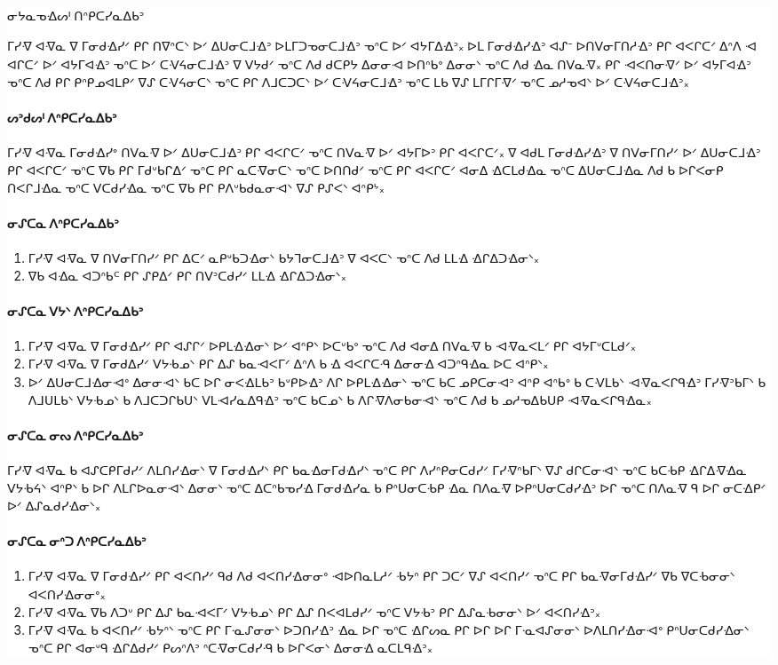   ᓂᔭᓇᓀᐎᔕᑊ ᑎᐢᑭᑕᓯᓇᐃᑲᐣ
 </h4>
 <p>
  ᒥᓯᐌ ᐊᐌᓇ ᐁ ᒥᓂᑯᐎᓯᐟ ᑭᒋ ᑎᐁᐢᑕᐠ ᐅᐟ ᐃᑌᓂᑕᒧᐎᐣ ᐅᒪᒥᑐᓀᓂᑕᒧᐎᐣ ᓀᐢᑕ ᐅᐟ ᐊᔭᒥᐃᐎᐣ᙮ ᐅᒪ ᒥᓂᑯᐎᓯᐎᐣ ᐊᔑᐨ ᐅᑎᐯᓂᒥᑎᓱᐎᐣ ᑭᒋ ᐊᐸᒋᑕᐟ ᐃᐢᐱ ᐗ ᐊᒋᑕᐟ ᐅᐟ ᐊᔭᒥᐊᐎᐣ ᓀᐢᑕ ᐅᐟ ᑕᐺᔦᓂᑕᒧᐎᐣ ᐁ ᐯᔭᑯᐟ ᓀᐢᑕ ᐱᑯ ᑯᑕᑭᔭ ᐃᓂᓂᐗ  ᐅᑎᐢᑲᐤ ᐃᓂᓂᐠ ᓀᐢᑕ ᐱᑯ ᐎᓇ ᑎᐯᓇᐌ᙮ ᑭᒋ ᐗᐸᑎᓂᐌᐟ ᐅᐟ ᐊᔭᒥᐊᐎᐣ ᓀᐢᑕ ᐱᑯ ᑭᒋ ᑭᐢᑭᓄᐊᒪᑭᐟ ᐁᔑ ᑕᐺᔦᓂᑕᐠ ᓀᐢᑕ ᑭᒋ ᐱᒧᑕᑐᑕᐠ ᐅᐟ ᑕᐺᔦᓂᑕᒧᐎᐣ ᓀᐢᑕ ᒪᑲ ᐁᔑ ᒪᒥᒋᒥᐌᐟ ᓀᐢᑕ ᓄᓱᓀᐊᐠ ᐅᐟ ᑕᐺᔦᓂᑕᒧᐎᐣ᙮
 </p>
 <h4>
  ᔕᐣᑯᔕᑊ ᐱᐢᑭᑕᓯᓇᐃᑲᐣ
 </h4>
 <p>
  ᒥᓯᐌ ᐊᐌᓇ ᒥᓂᑯᐎᓯᐤ ᑎᐯᓇᐌ ᐅᐟ ᐃᑌᓂᑕᒧᐎᐣ ᑭᒋ ᐊᐸᒋᑕᐟ ᓀᐢᑕ ᑎᐯᓇᐌ ᐅᐟ ᐊᔭᒥᐅᐣ ᑭᒋ ᐊᐸᒋᑕᐟ᙮ ᐁ ᐊᑯᒪ ᒥᓂᑯᐎᓯᐎᐣ ᐁ ᑎᐯᓂᒥᑎᓯᐟ ᐅᐟ ᐃᑌᓂᑕᒧᐎᐣ ᑭᒋ ᐊᐸᒋᑕᐟ ᓀᐢᑕ ᐁᑲ ᑭᒋ ᒥᑯᐡᑲᒋᐃᐟ ᓀᐢᑕ ᑭᒋ ᓇᑕᐌᓂᑕᐠ ᓀᐢᑕ ᐅᑎᑎᑯᐟ ᓀᐢᑕ ᑭᒋ ᐊᐸᒋᑕᐟ ᐊᓂᐃ ᐎᑕᒪᑯᐎᓇ ᓀᐢᑕ ᐃᑌᓂᑕᒧᐎᓇ ᐱᑯ ᑲ ᐅᒋᐸᓂᑭ ᑎᐸᒋᒧᐎᓇ ᓀᐢᑕ ᐯᑕᑯᓯᐎᓇ ᓀᐢᑕ ᐁᑲ ᑭᒋ ᑭᐱᐡᑲᑯᓇᓂᐗᐠ ᐁᔑ ᑭᔑᐸᐠ ᐊᐢᑭᔾ᙮
 </p>
 <h4>
  ᓂᔑᑕᓇ ᐱᐢᑭᑕᓯᓇᐃᑲᐣ
 </h4>
 <ol>
  <li>
   ᒥᓯᐌ ᐊᐌᓇ ᐁ ᑎᐯᓂᒥᑎᓯᐟ ᑭᒋ ᐃᑕᐟ ᓇᑭᐡᑲᑐᐎᓂᐠ ᑲᔭᒣᓂᑕᒧᐎᐣ ᐁ ᐊᐸᑕᐠ ᓀᐢᑕ ᐱᑯ ᒪᒪᐎ ᐎᒋᐃᑐᐎᓂᐠ᙮
  </li>
  <li>
   ᐁᑲ ᐊᐎᓇ ᐊᑐᐢᑲᒼ ᑭᒋ ᔑᑭᐃᐟ ᑭᒋ ᑎᐯᐣᑕᑯᓯᐟ ᒪᒪᐎ ᐎᒋᐃᑐᐎᓂᐠ᙮
  </li>
 </ol>
 <h4>
  ᓂᔑᑕᓇ ᐯᔭᐠ ᐱᐢᑭᑕᓯᓇᐃᑲᐣ
 </h4>
 <ol>
  <li>
   ᒥᓯᐌ ᐊᐌᓇ ᐁ ᒥᓂᑯᐎᓯᐟ ᑭᒋ ᐊᔑᒋᐟ ᐅᑭᒪᐎᐎᓂᐠ ᐅᐟ ᐊᐢᑭᐠ ᐅᑕᐡᑲᐤ ᓀᐢᑕ ᐱᑯ ᐊᓂᐃ ᑎᐯᓇᐌ ᑲ ᐗᐌᓇᐸᒪᐟ ᑭᒋ ᐊᔭᒥᐡᑕᒪᑯᐟ᙮
  </li>
  <li>
   ᒥᓯᐌ ᐊᐌᓇ ᐁ ᒥᓂᑯᐃᓯᐟ ᐯᔭᑾᓄᐠ ᑭᒋ ᐃᔑ ᑲᓇᐗᐸᒥᐟ ᐃᐢᐱ ᑲ ᐎ ᐊᐸᒋᑕᑴ ᐃᓂᓂᐎ ᐊᑐᐢᑫᐎᓇ ᐅᑕ ᐊᐢᑭᐠ᙮
  </li>
  <li>
   ᐅᐟ ᐃᑌᓂᑕᒧᐎᓂᐗᐤ ᐃᓂᓂᐗᐠ ᑲᑕ ᐅᒋ ᓂᐸᐎᒪᑲᐣ ᑲᐡᑭᐅᐎᐣ ᐱᒋ ᐅᑭᒪᐎᐎᓂᐠ ᓀᐢᑕ ᑲᑕ ᓄᑭᑕᓂᐗᐣ ᐊᐢᑭ ᐊᐢᑲᐤ ᑲ ᑕᐺᒪᑲᐠ ᐗᐌᓇᐸᒋᑫᐎᐣ ᒥᓯᐌᐣᑲᒥᐠ ᑲ ᐱᒧᑌᒪᑲᐠ ᐯᔭᑾᓄᐠ ᑲ ᐱᒧᑕᑐᒋᑲᑌᐠ ᐯᒪᐗᓯᓇᐃᑫᐎᐣ ᓀᐢᑕ ᑲᑕᓄᐠ ᑲ ᐱᒋᐌᐱᓂᑲᓂᐗᐠ ᓀᐢᑕ ᐱᑯ ᑲ ᓄᓱᓀᐃᑲᑌᑭ ᐗᐌᓇᐸᒋᑫᐎᓇ᙮
  </li>
 </ol>
 <h4>
  ᓂᔑᑕᓇ ᓂᔓ ᐱᐢᑭᑕᓯᓇᐃᑲᐣ
 </h4>
 <p>
  ᒥᓯᐌ ᐊᐌᓇ ᑲ ᐊᔑᑕᑭᒥᑯᓯᐟ ᐱᒪᑎᓯᐎᓂᐠ ᐁ ᒥᓂᑯᐎᓯᐠ ᑭᒋ ᑲᓇᐎᓂᒥᑯᐎᓯᐠ ᓀᐢᑕ ᑭᒋ ᐱᓯᐢᑭᓂᑕᑯᓯᐟ ᒥᓯᐌᐢᑲᒥᐠ ᐁᔑ ᑯᒋᑕᓂᐗᐠ ᓀᐢᑕ ᑲᑕᑾᑭ ᐎᒋᐃᐌᐎᓇ ᐯᔭᑾᔦᐠ ᐊᐢᑭᐠ ᑲ ᐅᒋ ᐱᒪᒋᐅᓇᓂᐗᐠ ᐃᓂᓂᐠ ᓀᐢᑕ ᐃᑕᐢᑲᓀᓯᐎ ᒥᓂᑯᐎᓯᓇ ᑲ ᑭᐢᑌᓂᑕᑾᑭ ᐎᓇ ᑎᐱᓇᐌ ᐅᑭᐢᑌᓂᑕᑯᓯᐎᐣ ᐅᒋ ᓀᐢᑕ ᑎᐱᓇᐌ ᑫ ᐅᒋ ᓂᑕᐎᑭᐟ ᐅᐟ ᐃᔑᓇᑯᓯᐎᓂᐠ᙮
 </p>
 <h4>
  ᓂᔑᑕᓇ ᓂᐢᑐ ᐱᐢᑭᑕᓯᓇᐃᑲᐣ
 </h4>
 <ol>
  <li>
   ᒥᓯᐌ ᐊᐌᓇ ᐁ ᒥᓂᑯᐎᓯᐟ ᑭᒋ ᐊᐸᑎᓯᐟ ᑫᑯ ᐱᑯ ᐊᐸᑎᓯᐎᓂᓂᐤ ᐗᐅᑎᓇᒪᓱᐟ ᑾᔭᐢ ᑭᒋ ᑐᑕᐟ ᐁᔑ ᐊᐸᑎᓯᐟ ᓀᐢᑕ ᑭᒋ ᑲᓇᐌᓂᒥᑯᐎᓯᐟ ᐁᑲ ᐁᑕᑾᓂᓂᐠ ᐊᐸᑎᓯᐎᓂᓂᐤ᙮
  </li>
  <li>
   ᒥᓯᐌ ᐊᐌᓇ ᐁᑲ ᐱᑐᐡ ᑭᒋ ᐃᔑ ᑲᓇᐗᐸᒥᐟ ᐯᔭᑾᓄᐠ ᑭᒋ ᐃᔑ ᑎᐸᐊᒪᑯᓯᐟ ᓀᐢᑕ ᐯᔭᑾᐣ ᑭᒋ ᐃᔑᓇᑾᓂᓂᐠ ᐅᐟ ᐊᐸᑎᓯᐎᐣ᙮
  </li>
  <li>
   ᒥᓯᐌ ᐊᐌᓇ ᑲ ᐊᐸᑎᓯᐟ ᑾᔭᐢᐠ ᓀᐢᑕ ᑭᒋ ᒥᓋᔑᓂᓂᐠ ᐅᑐᑎᓯᐎᐣ ᐎᓇ ᐅᒋ ᓀᐢᑕ ᐎᒋᔕᓇ ᑭᒋ ᐅᒋ ᐅᒋ ᒥᓋᐊᔑᓂᓂᐠ ᐅᐱᒪᑎᓯᐎᓂᐗᐤ ᑭᐢᑌᓂᑕᑯᓯᐎᓂᐠ ᓀᐢᑕ ᑭᒋ ᐊᓂᐡᑫ ᐎᒋᐃᑯᓯᐟ ᑭᔕᐢᐱᐣ ᐢᑕᐌᓂᑕᑯᓯᑴ ᑲ ᐅᒋᐸᓂᐠ ᐃᓂᓂᐎ ᓇᑕᒪᑫᐎᐣ᙮